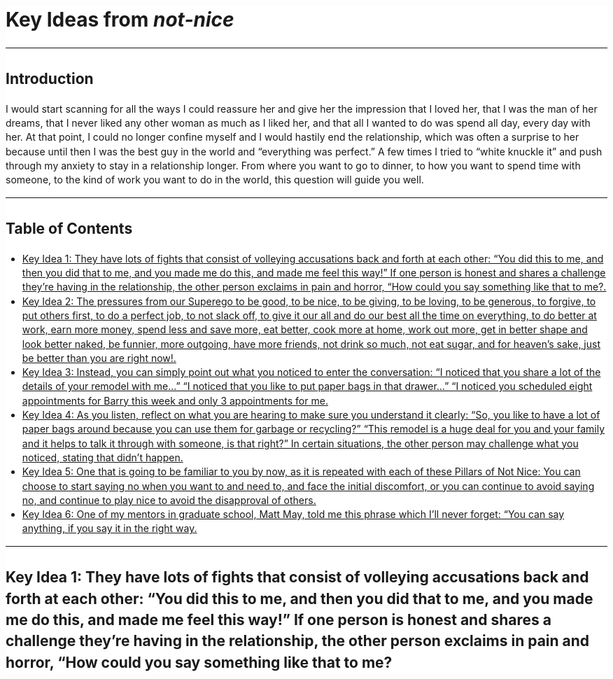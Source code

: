 # Key Ideas from *not-nice*

---

## Introduction

I would start scanning for all the ways I could reassure her and give her the impression that I loved her, that I was the man of her dreams, that I never liked any other woman as much as I liked her, and that all I wanted to do was spend all day, every day with her. At that point, I could no longer confine myself and I would hastily end the relationship, which was often a surprise to her because until then I was the best guy in the world and “everything was perfect.” A few times I tried to “white knuckle it” and push through my anxiety to stay in a relationship longer. From where you want to go to dinner, to how you want to spend time with someone, to the kind of work you want to do in the world, this question will guide you well.

---

## Table of Contents

- [Key Idea 1: They have lots of fights that consist of volleying accusations back and forth at each other: “You did this to me, and then you did that to me, and you made me do this, and made me feel this way!” If one person is honest and shares a challenge they’re having in the relationship, the other person exclaims in pain and horror, “How could you say something like that to me?.](#key-idea-1)
- [Key Idea 2: The pressures from our Superego to be good, to be nice, to be giving, to be loving, to be generous, to forgive, to put others first, to do a perfect job, to not slack off, to give it our all and do our best all the time on everything, to do better at work, earn more money, spend less and save more, eat better, cook more at home, work out more, get in better shape and look better naked, be funnier, more outgoing, have more friends, not drink so much, not eat sugar, and for heaven’s sake, just be better than you are right now!.](#key-idea-2)
- [Key Idea 3: Instead, you can simply point out what you noticed to enter the conversation: “I noticed that you share a lot of the details of your remodel with me…” “I noticed that you like to put paper bags in that drawer…” “I noticed you scheduled eight appointments for Barry this week and only 3 appointments for me.](#key-idea-3)
- [Key Idea 4: As you listen, reflect on what you are hearing to make sure you understand it clearly: “So, you like to have a lot of paper bags around because you can use them for garbage or recycling?” “This remodel is a huge deal for you and your family and it helps to talk it through with someone, is that right?” In certain situations, the other person may challenge what you noticed, stating that didn’t happen.](#key-idea-4)
- [Key Idea 5: One that is going to be familiar to you by now, as it is repeated with each of these Pillars of Not Nice: You can choose to start saying no when you want to and need to, and face the initial discomfort, or you can continue to avoid saying no, and continue to play nice to avoid the disapproval of others.](#key-idea-5)
- [Key Idea 6: One of my mentors in graduate school, Matt May, told me this phrase which I’ll never forget: “You can say anything, if you say it in the right way.](#key-idea-6)

---

## Key Idea 1: They have lots of fights that consist of volleying accusations back and forth at each other: “You did this to me, and then you did that to me, and you made me do this, and made me feel this way!” If one person is honest and shares a challenge they’re having in the relationship, the other person exclaims in pain and horror, “How could you say something like that to me?
<a name='key-idea-1'></a>
